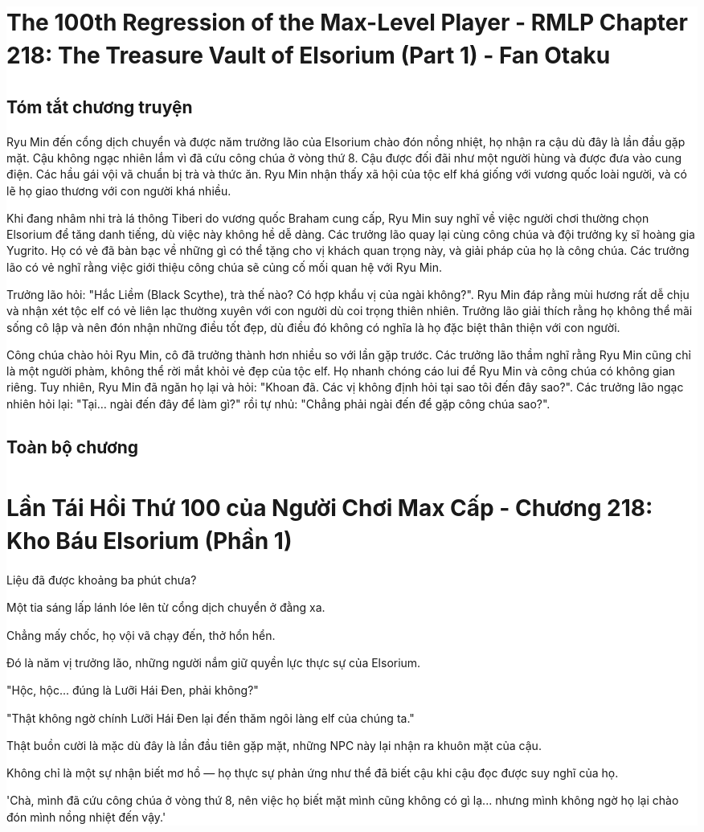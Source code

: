 # The 100th Regression of the Max-Level Player - RMLP Chapter 218: The Treasure Vault of Elsorium (Part 1) - Fan Otaku

## Tóm tắt chương truyện

Ryu Min đến cổng dịch chuyển và được năm trưởng lão của Elsorium chào đón nồng nhiệt, họ nhận ra cậu dù đây là lần đầu gặp mặt. Cậu không ngạc nhiên lắm vì đã cứu công chúa ở vòng thứ 8. Cậu được đối đãi như một người hùng và được đưa vào cung điện. Các hầu gái vội vã chuẩn bị trà và thức ăn. Ryu Min nhận thấy xã hội của tộc elf khá giống với vương quốc loài người, và có lẽ họ giao thương với con người khá nhiều.

Khi đang nhâm nhi trà lá thông Tiberi do vương quốc Braham cung cấp, Ryu Min suy nghĩ về việc người chơi thường chọn Elsorium để tăng danh tiếng, dù việc này không hề dễ dàng. Các trưởng lão quay lại cùng công chúa và đội trưởng kỵ sĩ hoàng gia Yugrito. Họ có vẻ đã bàn bạc về những gì có thể tặng cho vị khách quan trọng này, và giải pháp của họ là công chúa. Các trưởng lão có vẻ nghĩ rằng việc giới thiệu công chúa sẽ củng cố mối quan hệ với Ryu Min.

Trưởng lão hỏi: "Hắc Liềm (Black Scythe), trà thế nào? Có hợp khẩu vị của ngài không?". Ryu Min đáp rằng mùi hương rất dễ chịu và nhận xét tộc elf có vẻ liên lạc thường xuyên với con người dù coi trọng thiên nhiên. Trưởng lão giải thích rằng họ không thể mãi sống cô lập và nên đón nhận những điều tốt đẹp, dù điều đó không có nghĩa là họ đặc biệt thân thiện với con người.

Công chúa chào hỏi Ryu Min, cô đã trưởng thành hơn nhiều so với lần gặp trước. Các trưởng lão thầm nghĩ rằng Ryu Min cũng chỉ là một người phàm, không thể rời mắt khỏi vẻ đẹp của tộc elf. Họ nhanh chóng cáo lui để Ryu Min và công chúa có không gian riêng. Tuy nhiên, Ryu Min đã ngăn họ lại và hỏi: "Khoan đã. Các vị không định hỏi tại sao tôi đến đây sao?". Các trưởng lão ngạc nhiên hỏi lại: "Tại… ngài đến đây để làm gì?" rồi tự nhủ: "Chẳng phải ngài đến để gặp công chúa sao?".

## Toàn bộ chương

# Lần Tái Hồi Thứ 100 của Người Chơi Max Cấp - Chương 218: Kho Báu Elsorium (Phần 1)

Liệu đã được khoảng ba phút chưa?

Một tia sáng lấp lánh lóe lên từ cổng dịch chuyển ở đằng xa.

Chẳng mấy chốc, họ vội vã chạy đến, thở hổn hển.

Đó là năm vị trưởng lão, những người nắm giữ quyền lực thực sự của Elsorium.

"Hộc, hộc... đúng là Lưỡi Hái Đen, phải không?"

"Thật không ngờ chính Lưỡi Hái Đen lại đến thăm ngôi làng elf của chúng ta."

Thật buồn cười là mặc dù đây là lần đầu tiên gặp mặt, những NPC này lại nhận ra khuôn mặt của cậu.

Không chỉ là một sự nhận biết mơ hồ — họ thực sự phản ứng như thể đã biết cậu khi cậu đọc được suy nghĩ của họ.

'Chà, mình đã cứu công chúa ở vòng thứ 8, nên việc họ biết mặt mình cũng không có gì lạ... nhưng mình không ngờ họ lại chào đón mình nồng nhiệt đến vậy.'
